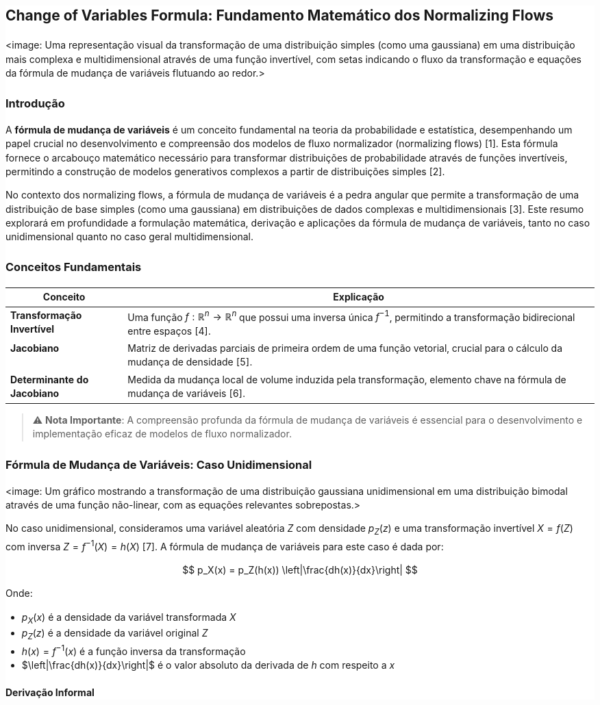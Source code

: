 ## Change of Variables Formula: Fundamento Matemático dos Normalizing Flows

<image: Uma representação visual da transformação de uma distribuição simples (como uma gaussiana) em uma distribuição mais complexa e multidimensional através de uma função invertível, com setas indicando o fluxo da transformação e equações da fórmula de mudança de variáveis flutuando ao redor.>

### Introdução

A **fórmula de mudança de variáveis** é um conceito fundamental na teoria da probabilidade e estatística, desempenhando um papel crucial no desenvolvimento e compreensão dos modelos de fluxo normalizador (normalizing flows) [1]. Esta fórmula fornece o arcabouço matemático necessário para transformar distribuições de probabilidade através de funções invertíveis, permitindo a construção de modelos generativos complexos a partir de distribuições simples [2].

No contexto dos normalizing flows, a fórmula de mudança de variáveis é a pedra angular que permite a transformação de uma distribuição de base simples (como uma gaussiana) em distribuições de dados complexas e multidimensionais [3]. Este resumo explorará em profundidade a formulação matemática, derivação e aplicações da fórmula de mudança de variáveis, tanto no caso unidimensional quanto no caso geral multidimensional.

### Conceitos Fundamentais

| Conceito                      | Explicação                                                   |
| ----------------------------- | ------------------------------------------------------------ |
| **Transformação Invertível**  | Uma função $f: \mathbb{R}^n \rightarrow \mathbb{R}^n$ que possui uma inversa única $f^{-1}$, permitindo a transformação bidirecional entre espaços [4]. |
| **Jacobiano**                 | Matriz de derivadas parciais de primeira ordem de uma função vetorial, crucial para o cálculo da mudança de densidade [5]. |
| **Determinante do Jacobiano** | Medida da mudança local de volume induzida pela transformação, elemento chave na fórmula de mudança de variáveis [6]. |

> ⚠️ **Nota Importante**: A compreensão profunda da fórmula de mudança de variáveis é essencial para o desenvolvimento e implementação eficaz de modelos de fluxo normalizador.

### Fórmula de Mudança de Variáveis: Caso Unidimensional

<image: Um gráfico mostrando a transformação de uma distribuição gaussiana unidimensional em uma distribuição bimodal através de uma função não-linear, com as equações relevantes sobrepostas.>

No caso unidimensional, consideramos uma variável aleatória $Z$ com densidade $p_Z(z)$ e uma transformação invertível $X = f(Z)$ com inversa $Z = f^{-1}(X) = h(X)$ [7]. A fórmula de mudança de variáveis para este caso é dada por:

$$
p_X(x) = p_Z(h(x)) \left|\frac{dh(x)}{dx}\right|
$$

Onde:
- $p_X(x)$ é a densidade da variável transformada $X$
- $p_Z(z)$ é a densidade da variável original $Z$
- $h(x) = f^{-1}(x)$ é a função inversa da transformação
- $\left|\frac{dh(x)}{dx}\right|$ é o valor absoluto da derivada de $h$ com respeito a $x$

#### Derivação Informal
